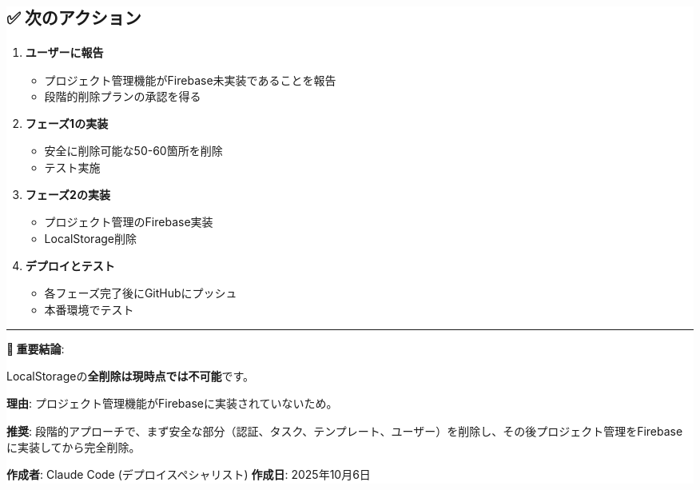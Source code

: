 
## ✅ 次のアクション

1. **ユーザーに報告**
   - プロジェクト管理機能がFirebase未実装であることを報告
   - 段階的削除プランの承認を得る

2. **フェーズ1の実装**
   - 安全に削除可能な50-60箇所を削除
   - テスト実施

3. **フェーズ2の実装**
   - プロジェクト管理のFirebase実装
   - LocalStorage削除

4. **デプロイとテスト**
   - 各フェーズ完了後にGitHubにプッシュ
   - 本番環境でテスト

---

**📌 重要結論**:

LocalStorageの**全削除は現時点では不可能**です。

**理由**: プロジェクト管理機能がFirebaseに実装されていないため。

**推奨**: 段階的アプローチで、まず安全な部分（認証、タスク、テンプレート、ユーザー）を削除し、その後プロジェクト管理をFirebaseに実装してから完全削除。

**作成者**: Claude Code (デプロイスペシャリスト)
**作成日**: 2025年10月6日
